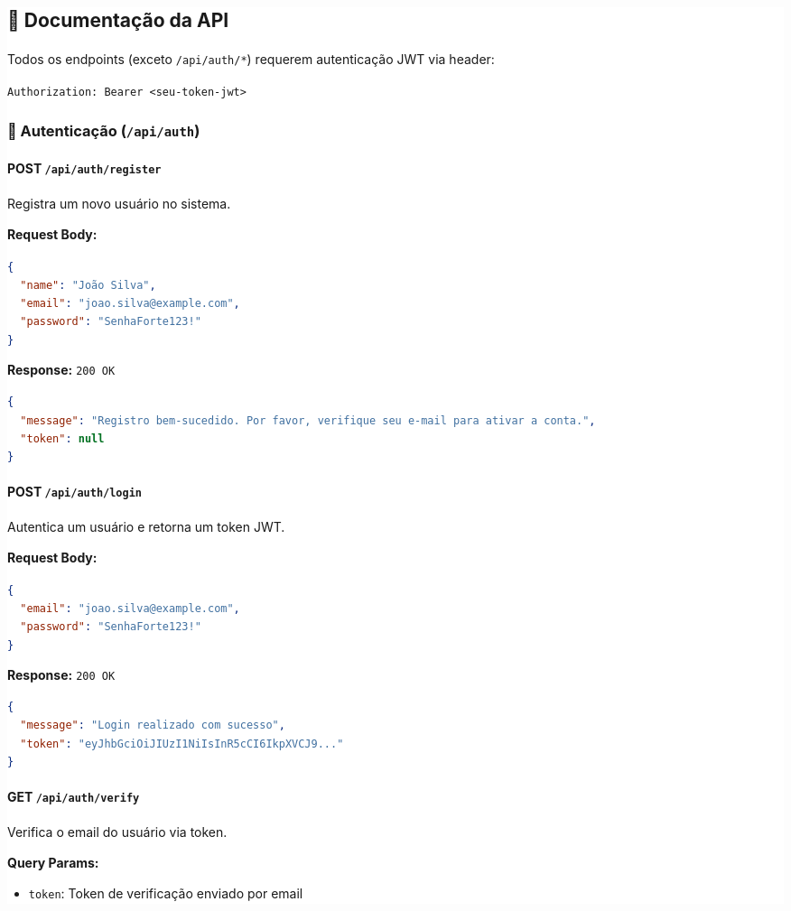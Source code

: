 
## 📡 Documentação da API

Todos os endpoints (exceto `/api/auth/*`) requerem autenticação JWT via header:

```
Authorization: Bearer <seu-token-jwt>
```

### 🔐 Autenticação (`/api/auth`)

#### **POST** `/api/auth/register`
Registra um novo usuário no sistema.

**Request Body:**
```json
{
  "name": "João Silva",
  "email": "joao.silva@example.com",
  "password": "SenhaForte123!"
}
```

**Response:** `200 OK`
```json
{
  "message": "Registro bem-sucedido. Por favor, verifique seu e-mail para ativar a conta.",
  "token": null
}
```

#### **POST** `/api/auth/login`
Autentica um usuário e retorna um token JWT.

**Request Body:**
```json
{
  "email": "joao.silva@example.com",
  "password": "SenhaForte123!"
}
```

**Response:** `200 OK`
```json
{
  "message": "Login realizado com sucesso",
  "token": "eyJhbGciOiJIUzI1NiIsInR5cCI6IkpXVCJ9..."
}
```

#### **GET** `/api/auth/verify`
Verifica o email do usuário via token.

**Query Params:**
- `token`: Token de verificação enviado por email
